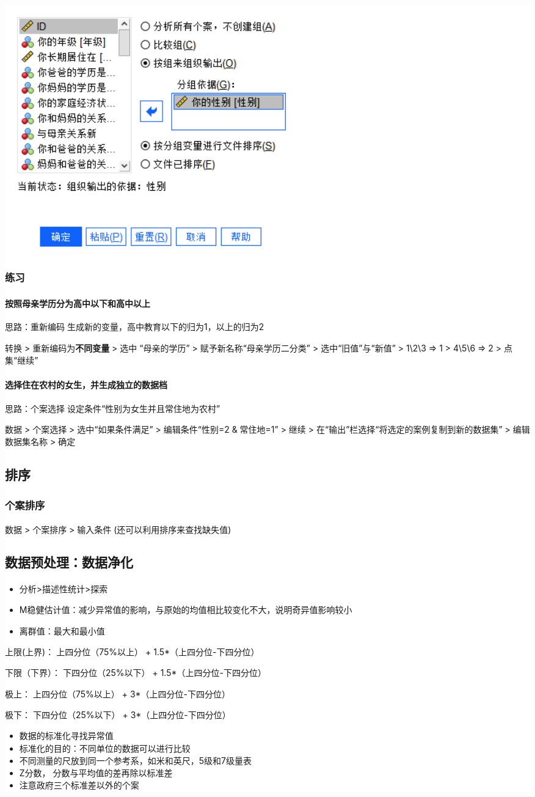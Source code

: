 ![imgs](./img/07.jpg)

### 练习
#### 按照母亲学历分为高中以下和高中以上
思路：重新编码 生成新的变量，高中教育以下的归为1，以上的归为2

转换 > 重新编码为**不同变量** > 选中 “母亲的学历” > 赋予新名称“母亲学历二分类” > 选中“旧值”与“新值” > 1\2\3 => 1 > 4\5\6 => 2 > 点集“继续”


#### 选择住在农村的女生，并生成独立的数据档
思路：个案选择 设定条件“性别为女生并且常住地为农村”

数据 > 个案选择 > 选中“如果条件满足” > 编辑条件“性别=2 & 常住地=1” > 继续 > 在“输出”栏选择“将选定的案例复制到新的数据集” > 编辑数据集名称 > 确定

## 排序
### 个案排序
数据 > 个案排序 > 输入条件 (还可以利用排序来查找缺失值)

## 数据预处理：数据净化
- 分析>描述性统计>探索

- M稳健估计值：减少异常值的影响，与原始的均值相比较变化不大，说明奇异值影响较小
- 离群值：最大和最小值

上限(上界)： 上四分位（75%以上） + 1.5*（上四分位-下四分位）

下限（下界）： 下四分位（25%以下） + 1.5*（上四分位-下四分位）

极上： 上四分位（75%以上） + 3*（上四分位-下四分位）

极下： 下四分位（25%以下） + 3*（上四分位-下四分位）


- 数据的标准化寻找异常值
- 标准化的目的：不同单位的数据可以进行比较
- 不同测量的尺放到同一个参考系，如米和英尺，5级和7级量表
- Z分数， 分数与平均值的差再除以标准差
- 注意政府三个标准差以外的个案